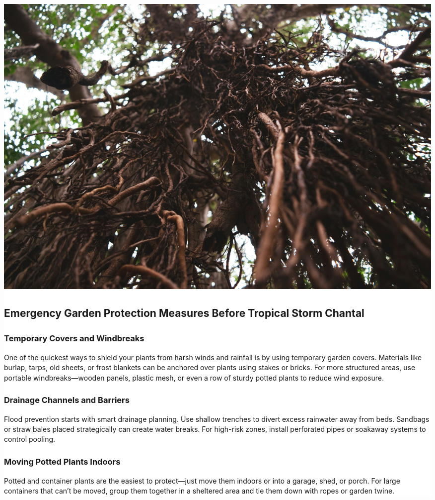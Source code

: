 ![Use compost for garden plants to grow deep roots and withstand tropical storm Chantal](./img/use-compost-for-plants-to-grow-deep-roots.jpg)

## Emergency Garden Protection Measures Before Tropical Storm Chantal

### Temporary Covers and Windbreaks

One of the quickest ways to shield your plants from harsh winds and rainfall is by using temporary garden covers. Materials like burlap, tarps, old sheets, or frost blankets can be anchored over plants using stakes or bricks. For more structured areas, use portable windbreaks—wooden panels, plastic mesh, or even a row of sturdy potted plants to reduce wind exposure.

### Drainage Channels and Barriers

Flood prevention starts with smart drainage planning. Use shallow trenches to divert excess rainwater away from beds. Sandbags or straw bales placed strategically can create water breaks. For high-risk zones, install perforated pipes or soakaway systems to control pooling.

### Moving Potted Plants Indoors

Potted and container plants are the easiest to protect—just move them indoors or into a garage, shed, or porch. For large containers that can’t be moved, group them together in a sheltered area and tie them down with ropes or garden twine.
